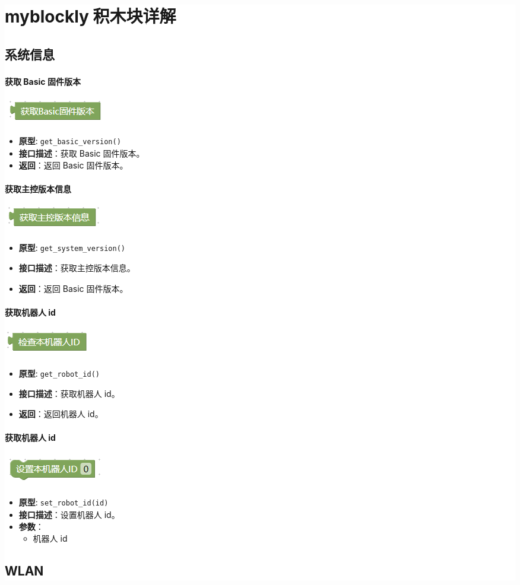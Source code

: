 # myblockly 积木块详解

## 系统信息

#### 获取 Basic 固件版本

![Alt text](./img/blocks/system/1.png)

- **原型**: `get_basic_version()`
- **接口描述**：获取 Basic 固件版本。
- **返回**：返回 Basic 固件版本。

#### 获取主控版本信息

![Alt text](./img/blocks/system/2.png)

- **原型**: `get_system_version()`

- **接口描述**：获取主控版本信息。

- **返回**：返回 Basic 固件版本。

#### 获取机器人 id

![Alt text](./img/blocks/system/3.png)

- **原型**: `get_robot_id()`

- **接口描述**：获取机器人 id。

- **返回**：返回机器人 id。

#### 获取机器人 id

![Alt text](./img/blocks/system/4.png)

- **原型**: `set_robot_id(id)`
- **接口描述**：设置机器人 id。
- **参数**：
  - 机器人 id

## WLAN
